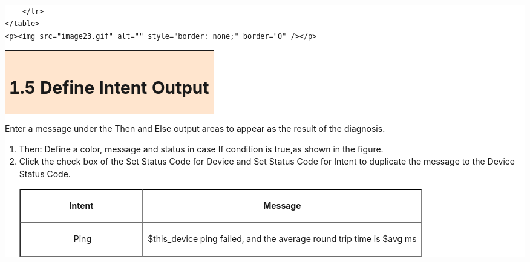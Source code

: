 		</tr>
	</table>
	<p><img src="image23.gif" alt="" style="border: none;" border="0" /></p>
</ol>
<table style="margin-bottom: 12px;" cellspacing="0" width="100%">
	<col style="width: 100%;" />
	<tr style="height: 36px;">
		<td style="vertical-align: middle;" bgcolor="#FFE5CE"><h1>1.5 Define 
		 Intent Output</h1></td>
	</tr>
</table>
<p>Enter a message under the Then and Else output areas to appear as the 
 result of the diagnosis.</p>
<ol>
	<li>Then: Define a color, message and status in case If condition is 
	 true,as shown in the figure.</li>
	<li>Click the check box of the Set Status Code for Device and Set Status 
	 Code for Intent to duplicate the message to the Device Status Code.</li>
	<table style="border-collapse: separate; border-collapse: separate;" 
			 cellspacing="0" width="55.374%" border="1">
		<col style="width: 30.644%;" />
		<col style="width: 69.356%;" />
		<tr>
			<td><p style="text-align: center;"><span style="font-weight: bold;">Intent</span></p></td>
			<td><p style="text-align: center; font-weight: bold;">Message</p></td>
		</tr>
		<tr>
			<td><p style="text-align: center;">&#160;Ping</p></td>
			<td><p style="text-align: center;">$this_device ping failed, 
			 and the average round trip time is $avg ms</p></td>
		</tr>
	</table>